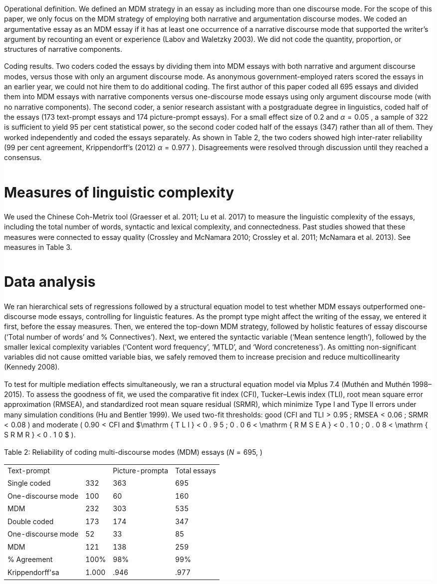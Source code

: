 Operational definition. We defined an MDM strategy in an essay as including more than one discourse mode. For the scope of this paper, we only focus on the MDM strategy of employing both narrative and argumentation discourse modes. We coded an argumentative essay as an MDM essay if it has at least one occurrence of a narrative discourse mode that supported the writer’s argument by recounting an event or experience (Labov and Waletzky 2003). We did not code the quantity, proportion, or structures of narrative components.

Coding results. Two coders coded the essays by dividing them into MDM essays with both narrative and argument discourse modes, versus those with only an argument discourse mode. As anonymous government-employed raters scored the essays in an earlier year, we could not hire them to do additional coding. The first author of this paper coded all 695 essays and divided them into MDM essays with narrative components versus one-discourse mode essays using only argument discourse mode (with no narrative components). The second coder, a senior research assistant with a postgraduate degree in linguistics, coded half of the essays (173 text-prompt essays and 174 picture-prompt essays). For a small effect size of 0.2 and $\alpha = 0 . 0 5$ , a sample of 322 is sufficient to yield 95 per cent statistical power, so the second coder coded half of the essays (347) rather than all of them. They worked independently and coded the essays separately. As shown in Table 2, the two coders showed high inter-rater reliability (99 per cent agreement, Krippendorff’s (2012) $\alpha = 0 . 9 7 7$ ). Disagreements were resolved through discussion until they reached a consensus.

# Measures of linguistic complexity

We used the Chinese Coh-Metrix tool (Graesser et al. 2011; Lu et al. 2017) to measure the linguistic complexity of the essays, including the total number of words, syntactic and lexical complexity, and connectedness. Past studies showed that these measures were connected to essay quality (Crossley and McNamara 2010; Crossley et al. 2011; McNamara et al. 2013). See measures in Table 3.

# Data analysis

We ran hierarchical sets of regressions followed by a structural equation model to test whether MDM essays outperformed one-discourse mode essays, controlling for linguistic features. As the prompt type might affect the writing of the essay, we entered it first, before the essay measures. Then, we entered the top-down MDM strategy, followed by holistic features of essay discourse (‘Total number of words’ and $\%$ Connectives’). Next, we entered the syntactic variable (‘Mean sentence length’), followed by the smaller lexical complexity variables (‘Content word frequency’, ‘MTLD’, and ‘Word concreteness’). As omitting non-significant variables did not cause omitted variable bias, we safely removed them to increase precision and reduce multicollinearity (Kennedy 2008).

To test for multiple mediation effects simultaneously, we ran a structural equation model via Mplus 7.4 (Muthén and Muthén 1998–2015). To assess the goodness of fit, we used the comparative fit index (CFI), Tucker–Lewis index (TLI), root mean square error approximation (RMSEA), and standardized root mean square residual (SRMR), which minimize Type I and Type II errors under many simulation conditions (Hu and Bentler 1999). We used two-fit thresholds: good (CFI and $\mathrm { T L I } > 0 . 9 5$ ; $\mathrm { R M S E A } < 0 . 0 6$ ; $\operatorname { S R M R } < 0 . 0 8$ ) and moderate ( $0 . 9 0 < \mathrm { C F I }$ and $\mathrm { T L I } < 0 . 9 5 ; 0 . 0 6 < \mathrm { R M S E A } < 0 . 1 0 ; 0 . 0 8 < \mathrm { S R M R } < 0 . 1 0 $ ).

Table 2: Reliability of coding multi-discourse modes (MDM) essays $( N = 6 9 5 ,$ )   

<html><body><table><tr><td colspan="2">Text-prompt</td><td>Picture-prompta</td><td>Total essays</td></tr><tr><td>Single coded</td><td>332</td><td>363</td><td>695</td></tr><tr><td>One-discourse mode</td><td>100</td><td>60</td><td>160</td></tr><tr><td>MDM</td><td>232</td><td>303</td><td>535</td></tr><tr><td>Double coded</td><td>173</td><td>174</td><td>347</td></tr><tr><td>One-discourse mode</td><td>52</td><td>33</td><td>85</td></tr><tr><td>MDM</td><td>121</td><td>138</td><td>259</td></tr><tr><td>% Agreement</td><td>100%</td><td>98%</td><td>99%</td></tr><tr><td>Krippendorff&#x27;sa</td><td>1.000</td><td>.946</td><td>.977</td></tr></table></body></html>
